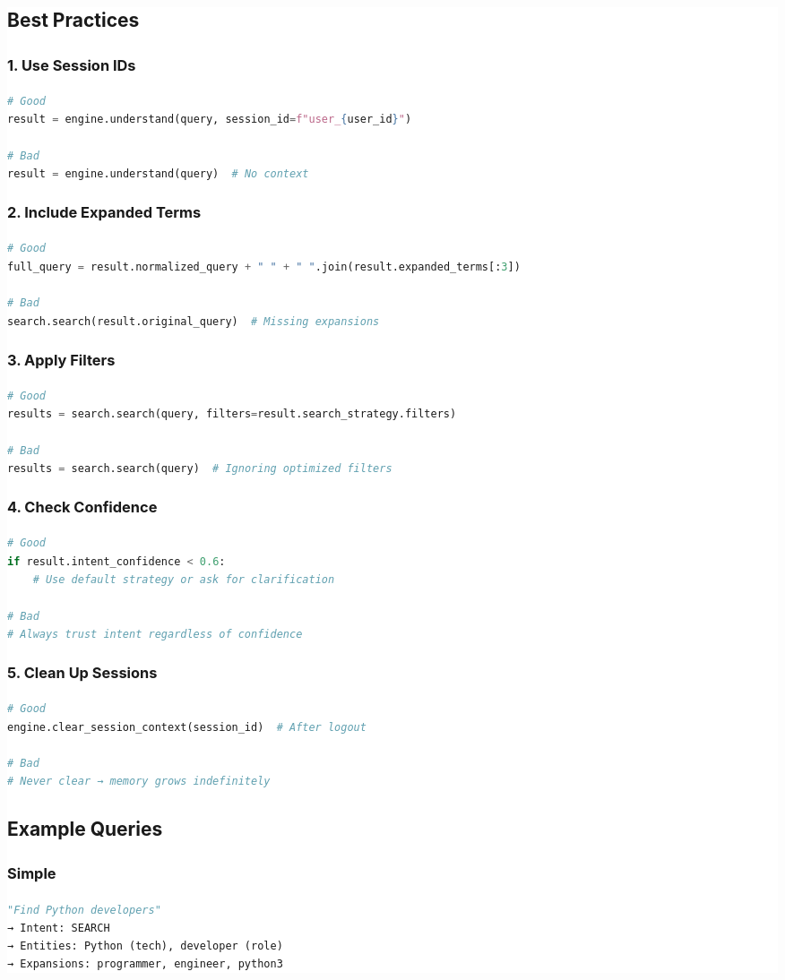 ## Best Practices

### 1. Use Session IDs
```python
# Good
result = engine.understand(query, session_id=f"user_{user_id}")

# Bad
result = engine.understand(query)  # No context
```

### 2. Include Expanded Terms
```python
# Good
full_query = result.normalized_query + " " + " ".join(result.expanded_terms[:3])

# Bad
search.search(result.original_query)  # Missing expansions
```

### 3. Apply Filters
```python
# Good
results = search.search(query, filters=result.search_strategy.filters)

# Bad
results = search.search(query)  # Ignoring optimized filters
```

### 4. Check Confidence
```python
# Good
if result.intent_confidence < 0.6:
    # Use default strategy or ask for clarification
    
# Bad
# Always trust intent regardless of confidence
```

### 5. Clean Up Sessions
```python
# Good
engine.clear_session_context(session_id)  # After logout

# Bad
# Never clear → memory grows indefinitely
```

## Example Queries

### Simple
```python
"Find Python developers"
→ Intent: SEARCH
→ Entities: Python (tech), developer (role)
→ Expansions: programmer, engineer, python3
```
